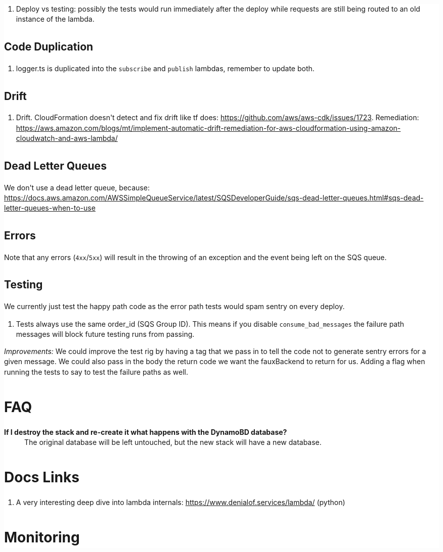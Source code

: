 1. Deploy vs testing: possibly the tests would run immediately after the deploy while requests are still being routed to an old instance of the lambda.

## Code Duplication

1. logger.ts is duplicated into the `subscribe` and `publish` lambdas, remember to update both.

## Drift

1. Drift. CloudFormation doesn't detect and fix drift like tf does: https://github.com/aws/aws-cdk/issues/1723. Remediation: https://aws.amazon.com/blogs/mt/implement-automatic-drift-remediation-for-aws-cloudformation-using-amazon-cloudwatch-and-aws-lambda/

## Dead Letter Queues

We don't use a dead letter queue, because: https://docs.aws.amazon.com/AWSSimpleQueueService/latest/SQSDeveloperGuide/sqs-dead-letter-queues.html#sqs-dead-letter-queues-when-to-use

## Errors

Note that any errors (`4xx`/`5xx`) will result in the throwing of an exception and the event being left on the SQS queue.

## Testing

We currently just test the happy path code as the error path tests would spam sentry on every deploy.

1. Tests always use the same order_id (SQS Group ID). This means if you disable `consume_bad_messages` the failure path messages will block future testing runs from passing.

_Improvements:_ We could improve the test rig by having a tag that we pass in to tell the code not to generate sentry errors for a given message. We could also pass in the body the return code we want the fauxBackend to return for us. Adding a flag when running the tests to say to test the failure paths as well.

# FAQ

<dl>
<dt><strong>If I destroy the stack and re-create it what happens with the DynamoBD database?</strong></dt>
<dd>The original database will be left untouched, but the new stack will have a new database.</dd>
<dl>

# Docs Links

1. A very interesting deep dive into lambda internals: https://www.denialof.services/lambda/ (python)

# Monitoring
